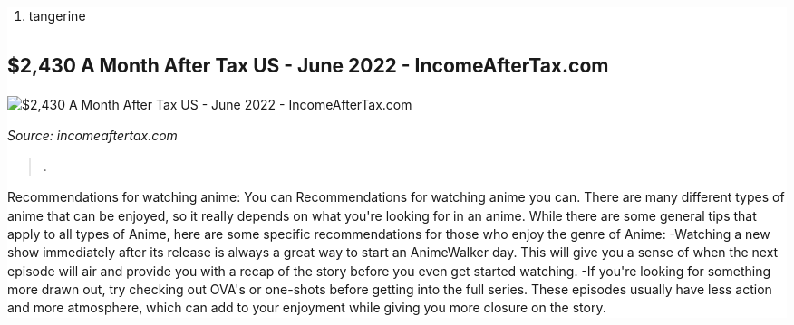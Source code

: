 
1. tangerine 

    
## $2,430 A Month After Tax US - June 2022 - IncomeAfterTax.com

<img loading=lazy src="https://incomeaftertax.com/static/logo-icon.png" onerror="this.onerror=null;this.src='https://tse2.mm.bing.net/th?id=OIP.dQAMdC1ssCJhk_ynq5AZtAAAAA&amp;pid=15.1';" alt="$2,430 A Month After Tax US - June 2022 - IncomeAfterTax.com">

_Source: incomeaftertax.com_

>. 

	

Recommendations for watching anime: You can
Recommendations for watching anime you can. There are many different types of anime that can be enjoyed, so it really depends on what you're looking for in an anime. While there are some general tips that apply to all types of Anime, here are some specific recommendations for those who enjoy the genre of Anime: 
-Watching a new show immediately after its release is always a great way to start an AnimeWalker day. This will give you a sense of when the next episode will air and provide you with a recap of the story before you even get started watching. 
-If you're looking for something more drawn out, try checking out OVA's or one-shots before getting into the full series. These episodes usually have less action and more atmosphere, which can add to your enjoyment while giving you more closure on the story.

